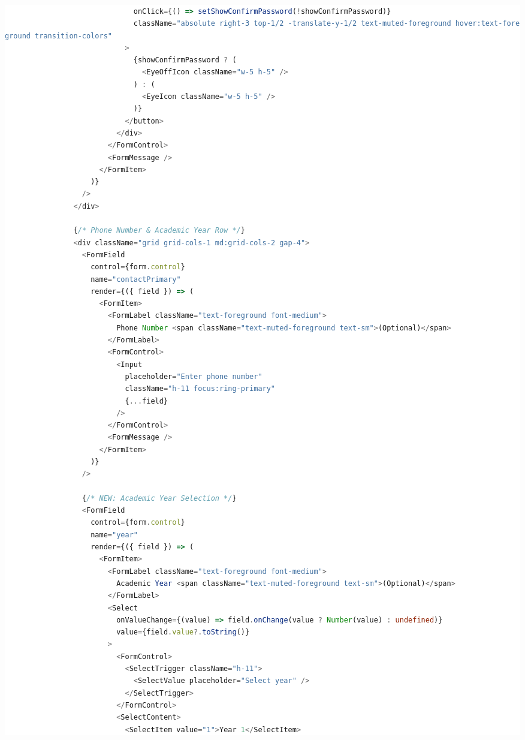 ```typescript
                              onClick={() => setShowConfirmPassword(!showConfirmPassword)}
                              className="absolute right-3 top-1/2 -translate-y-1/2 text-muted-foreground hover:text-foreground transition-colors"
                            >
                              {showConfirmPassword ? (
                                <EyeOffIcon className="w-5 h-5" />
                              ) : (
                                <EyeIcon className="w-5 h-5" />
                              )}
                            </button>
                          </div>
                        </FormControl>
                        <FormMessage />
                      </FormItem>
                    )}
                  />
                </div>

                {/* Phone Number & Academic Year Row */}
                <div className="grid grid-cols-1 md:grid-cols-2 gap-4">
                  <FormField
                    control={form.control}
                    name="contactPrimary"
                    render={({ field }) => (
                      <FormItem>
                        <FormLabel className="text-foreground font-medium">
                          Phone Number <span className="text-muted-foreground text-sm">(Optional)</span>
                        </FormLabel>
                        <FormControl>
                          <Input
                            placeholder="Enter phone number"
                            className="h-11 focus:ring-primary"
                            {...field}
                          />
                        </FormControl>
                        <FormMessage />
                      </FormItem>
                    )}
                  />

                  {/* NEW: Academic Year Selection */}
                  <FormField
                    control={form.control}
                    name="year"
                    render={({ field }) => (
                      <FormItem>
                        <FormLabel className="text-foreground font-medium">
                          Academic Year <span className="text-muted-foreground text-sm">(Optional)</span>
                        </FormLabel>
                        <Select 
                          onValueChange={(value) => field.onChange(value ? Number(value) : undefined)} 
                          value={field.value?.toString()}
                        >
                          <FormControl>
                            <SelectTrigger className="h-11">
                              <SelectValue placeholder="Select year" />
                            </SelectTrigger>
                          </FormControl>
                          <SelectContent>
                            <SelectItem value="1">Year 1</SelectItem>
```